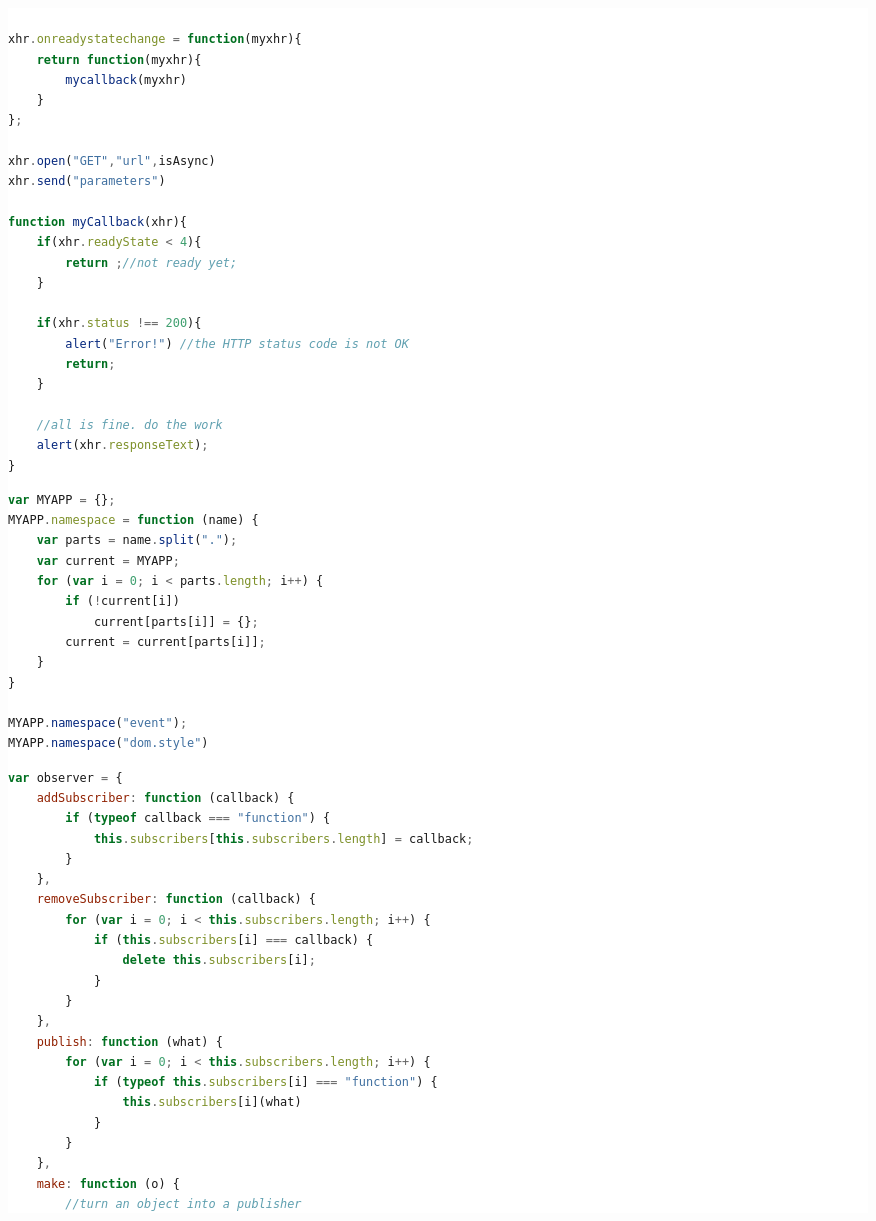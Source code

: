 ```js

xhr.onreadystatechange = function(myxhr){
    return function(myxhr){
        mycallback(myxhr)
    }
};

xhr.open("GET","url",isAsync)
xhr.send("parameters")

function myCallback(xhr){
    if(xhr.readyState < 4){
        return ;//not ready yet;
    }

    if(xhr.status !== 200){
        alert("Error!") //the HTTP status code is not OK
        return;
    }

    //all is fine. do the work
    alert(xhr.responseText);
}
```
```js
var MYAPP = {};
MYAPP.namespace = function (name) {
    var parts = name.split(".");
    var current = MYAPP;
    for (var i = 0; i < parts.length; i++) {
        if (!current[i])
            current[parts[i]] = {};
        current = current[parts[i]];
    }
}

MYAPP.namespace("event");
MYAPP.namespace("dom.style")
```


```js
var observer = {
    addSubscriber: function (callback) {
        if (typeof callback === "function") {
            this.subscribers[this.subscribers.length] = callback;
        }
    },
    removeSubscriber: function (callback) {
        for (var i = 0; i < this.subscribers.length; i++) {
            if (this.subscribers[i] === callback) {
                delete this.subscribers[i];
            }
        }
    },
    publish: function (what) {
        for (var i = 0; i < this.subscribers.length; i++) {
            if (typeof this.subscribers[i] === "function") {
                this.subscribers[i](what)
            }
        }
    },
    make: function (o) {
        //turn an object into a publisher
```